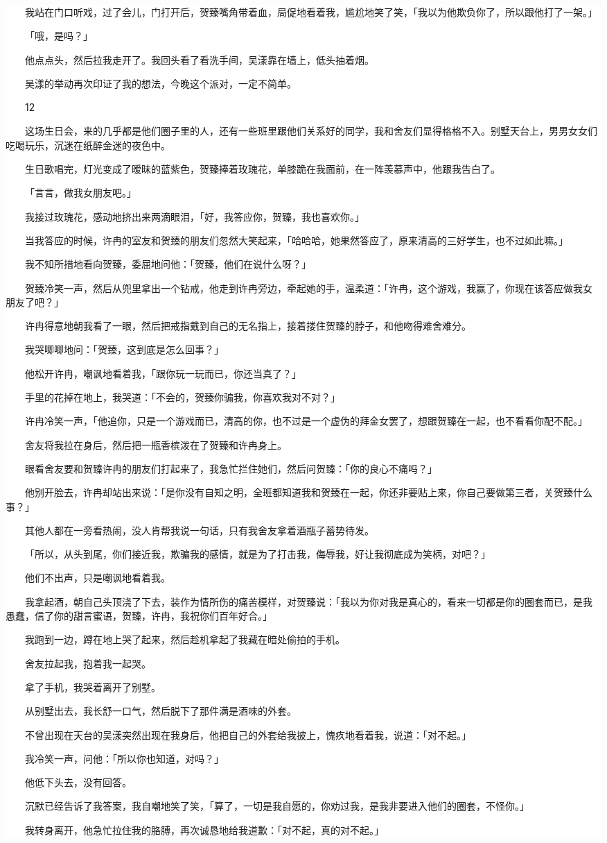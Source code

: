 &emsp;&emsp;我站在门口听戏，过了会儿，门打开后，贺臻嘴角带着血，局促地看着我，尴尬地笑了笑，「我以为他欺负你了，所以跟他打了一架。」  
  
&emsp;&emsp;「哦，是吗？」  
  
&emsp;&emsp;他点点头，然后拉我走开了。我回头看了看洗手间，吴漾靠在墙上，低头抽着烟。  
  
&emsp;&emsp;吴漾的举动再次印证了我的想法，今晚这个派对，一定不简单。  
  
&emsp;&emsp;12  
  
&emsp;&emsp;这场生日会，来的几乎都是他们圈子里的人，还有一些班里跟他们关系好的同学，我和舍友们显得格格不入。别墅天台上，男男女女们吃喝玩乐，沉迷在纸醉金迷的夜色中。  
  
&emsp;&emsp;生日歌唱完，灯光变成了暧昧的蓝紫色，贺臻捧着玫瑰花，单膝跪在我面前，在一阵羡慕声中，他跟我告白了。  
  
&emsp;&emsp;「言言，做我女朋友吧。」  
  
&emsp;&emsp;我接过玫瑰花，感动地挤出来两滴眼泪，「好，我答应你，贺臻，我也喜欢你。」  
  
&emsp;&emsp;当我答应的时候，许冉的室友和贺臻的朋友们忽然大笑起来，「哈哈哈，她果然答应了，原来清高的三好学生，也不过如此嘛。」  
  
&emsp;&emsp;我不知所措地看向贺臻，委屈地问他：「贺臻，他们在说什么呀？」  
  
&emsp;&emsp;贺臻冷笑一声，然后从兜里拿出一个钻戒，他走到许冉旁边，牵起她的手，温柔道：「许冉，这个游戏，我赢了，你现在该答应做我女朋友了吧？」  
  
&emsp;&emsp;许冉得意地朝我看了一眼，然后把戒指戴到自己的无名指上，接着搂住贺臻的脖子，和他吻得难舍难分。  
  
&emsp;&emsp;我哭唧唧地问：「贺臻，这到底是怎么回事？」  
  
&emsp;&emsp;他松开许冉，嘲讽地看着我，「跟你玩一玩而已，你还当真了？」  
  
&emsp;&emsp;手里的花掉在地上，我哭道：「不会的，贺臻你骗我，你喜欢我对不对？」  
  
&emsp;&emsp;许冉冷笑一声，「他追你，只是一个游戏而已，清高的你，也不过是一个虚伪的拜金女罢了，想跟贺臻在一起，也不看看你配不配。」  
  
&emsp;&emsp;舍友将我拉在身后，然后把一瓶香槟泼在了贺臻和许冉身上。  
  
&emsp;&emsp;眼看舍友要和贺臻许冉的朋友们打起来了，我急忙拦住她们，然后问贺臻：「你的良心不痛吗？」  
  
&emsp;&emsp;他别开脸去，许冉却站出来说：「是你没有自知之明，全班都知道我和贺臻在一起，你还非要贴上来，你自己要做第三者，关贺臻什么事？」  
  
&emsp;&emsp;其他人都在一旁看热闹，没人肯帮我说一句话，只有我舍友拿着酒瓶子蓄势待发。  
  
&emsp;&emsp;「所以，从头到尾，你们接近我，欺骗我的感情，就是为了打击我，侮辱我，好让我彻底成为笑柄，对吧？」  
  
&emsp;&emsp;他们不出声，只是嘲讽地看着我。  
  
&emsp;&emsp;我拿起酒，朝自己头顶浇了下去，装作为情所伤的痛苦模样，对贺臻说：「我以为你对我是真心的，看来一切都是你的圈套而已，是我愚蠢，信了你的甜言蜜语，贺臻，许冉，我祝你们百年好合。」  
  
&emsp;&emsp;我跑到一边，蹲在地上哭了起来，然后趁机拿起了我藏在暗处偷拍的手机。  
  
&emsp;&emsp;舍友拉起我，抱着我一起哭。  
  
&emsp;&emsp;拿了手机，我哭着离开了别墅。  
  
&emsp;&emsp;从别墅出去，我长舒一口气，然后脱下了那件满是酒味的外套。  
  
&emsp;&emsp;不曾出现在天台的吴漾突然出现在我身后，他把自己的外套给我披上，愧疚地看着我，说道：「对不起。」  
  
&emsp;&emsp;我冷笑一声，问他：「所以你也知道，对吗？」  
  
&emsp;&emsp;他低下头去，没有回答。  
  
&emsp;&emsp;沉默已经告诉了我答案，我自嘲地笑了笑，「算了，一切是我自愿的，你劝过我，是我非要进入他们的圈套，不怪你。」  
  
&emsp;&emsp;我转身离开，他急忙拉住我的胳膊，再次诚恳地给我道歉：「对不起，真的对不起。」  
  